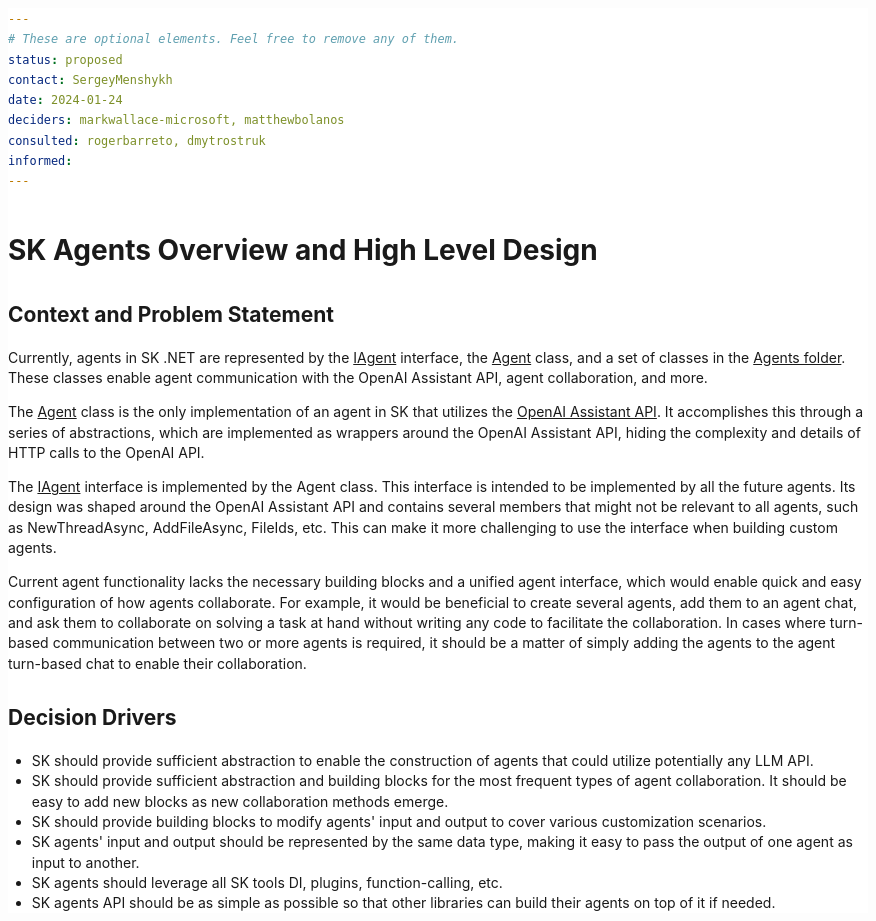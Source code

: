 ```yaml
---
# These are optional elements. Feel free to remove any of them.
status: proposed
contact: SergeyMenshykh
date: 2024-01-24
deciders: markwallace-microsoft, matthewbolanos
consulted: rogerbarreto, dmytrostruk
informed:
---
```


# SK Agents Overview and High Level Design

## Context and Problem Statement
Currently, agents in SK .NET are represented by the [IAgent](https://github.com/microsoft/semantic-kernel/blob/main/dotnet/src/Experimental/Agents/IAgent.cs) interface, the [Agent](https://github.com/microsoft/semantic-kernel/blob/main/dotnet/src/Experimental/Agents/Internal/Agent.cs) class, and a set of classes in the [Agents folder](https://github.com/microsoft/semantic-kernel/tree/main/dotnet/src/Experimental/Agents). These classes enable agent communication with the OpenAI Assistant API, agent collaboration, and more.  
   
The [Agent](https://github.com/microsoft/semantic-kernel/blob/main/dotnet/src/Experimental/Agents/Internal/Agent.cs) class is the only implementation of an agent in SK that utilizes the [OpenAI Assistant API](https://platform.openai.com/docs/assistants/how-it-works). It accomplishes this through a series of abstractions, which are implemented as wrappers around the OpenAI Assistant API, hiding the complexity and details of HTTP calls to the OpenAI API. 
   
The [IAgent](https://github.com/microsoft/semantic-kernel/blob/main/dotnet/src/Experimental/Agents/IAgent.cs) interface is implemented by the Agent class. This interface is intended to be implemented by all the future agents. Its design was shaped around the OpenAI Assistant API and contains several members that might not be relevant to all agents, such as NewThreadAsync, AddFileAsync, FileIds, etc. This can make it more challenging to use the interface when building custom agents.

Current agent functionality lacks the necessary building blocks and a unified agent interface, which would enable quick and easy configuration of how agents collaborate. For example, it would be beneficial to create several agents, add them to an agent chat, and ask them to collaborate on solving a task at hand without writing any code to facilitate the collaboration. In cases where turn-based communication between two or more agents is required, it should be a matter of simply adding the agents to the agent turn-based chat to enable their collaboration.

## Decision Drivers
- SK should provide sufficient abstraction to enable the construction of agents that could utilize potentially any LLM API.
- SK should provide sufficient abstraction and building blocks for the most frequent types of agent collaboration. It should be easy to add new blocks as new collaboration methods emerge.
- SK should provide building blocks to modify agents' input and output to cover various customization scenarios.
- SK agents' input and output should be represented by the same data type, making it easy to pass the output of one agent as input to another.
- SK agents should leverage all SK tools DI, plugins, function-calling, etc.
- SK agents API should be as simple as possible so that other libraries can build their agents on top of it if needed.
